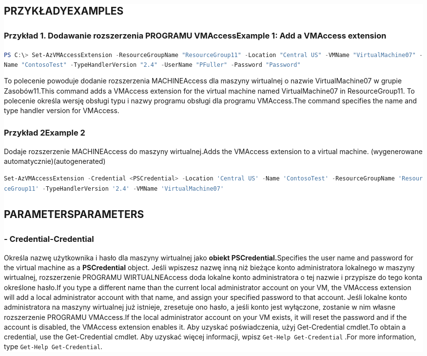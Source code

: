 ## <span data-ttu-id="dc3ba-109">PRZYKŁADY</span><span class="sxs-lookup"><span data-stu-id="dc3ba-109">EXAMPLES</span></span>

### <span data-ttu-id="dc3ba-110">Przykład 1. Dodawanie rozszerzenia PROGRAMU VMAccess</span><span class="sxs-lookup"><span data-stu-id="dc3ba-110">Example 1: Add a VMAccess extension</span></span>
```powershell
PS C:\> Set-AzVMAccessExtension -ResourceGroupName "ResourceGroup11" -Location "Central US" -VMName "VirtualMachine07" -Name "ContosoTest" -TypeHandlerVersion "2.4" -UserName "PFuller" -Password "Password"
```

<span data-ttu-id="dc3ba-111">To polecenie powoduje dodanie rozszerzenia MACHINEAccess dla maszyny wirtualnej o nazwie VirtualMachine07 w grupie Zasobów11.</span><span class="sxs-lookup"><span data-stu-id="dc3ba-111">This command adds a VMAccess extension for the virtual machine named VirtualMachine07 in ResourceGroup11.</span></span>
<span data-ttu-id="dc3ba-112">To polecenie określa wersję obsługi typu i nazwy programu obsługi dla programu VMAccess.</span><span class="sxs-lookup"><span data-stu-id="dc3ba-112">The command specifies the name and type handler version for VMAccess.</span></span>

### <span data-ttu-id="dc3ba-113">Przykład 2</span><span class="sxs-lookup"><span data-stu-id="dc3ba-113">Example 2</span></span>

<span data-ttu-id="dc3ba-114">Dodaje rozszerzenie MACHINEAccess do maszyny wirtualnej.</span><span class="sxs-lookup"><span data-stu-id="dc3ba-114">Adds the VMAccess extension to a virtual machine.</span></span> <span data-ttu-id="dc3ba-115">(wygenerowane automatycznie)</span><span class="sxs-lookup"><span data-stu-id="dc3ba-115">(autogenerated)</span></span>

```powershell <!-- Aladdin Generated Example --> 
Set-AzVMAccessExtension -Credential <PSCredential> -Location 'Central US' -Name 'ContosoTest' -ResourceGroupName 'ResourceGroup11' -TypeHandlerVersion '2.4' -VMName 'VirtualMachine07'
```

## <span data-ttu-id="dc3ba-116">PARAMETERS</span><span class="sxs-lookup"><span data-stu-id="dc3ba-116">PARAMETERS</span></span>

### <span data-ttu-id="dc3ba-117">- Credential</span><span class="sxs-lookup"><span data-stu-id="dc3ba-117">-Credential</span></span>
<span data-ttu-id="dc3ba-118">Określa nazwę użytkownika i hasło dla maszyny wirtualnej jako **obiekt PSCredential.**</span><span class="sxs-lookup"><span data-stu-id="dc3ba-118">Specifies the user name and password for the virtual machine as a **PSCredential** object.</span></span>
<span data-ttu-id="dc3ba-119">Jeśli wpiszesz nazwę inną niż bieżące konto administratora lokalnego w maszyny wirtualnej, rozszerzenie PROGRAMU WIRTUALNEAccess doda lokalne konto administratora o tej nazwie i przypisze do tego konta określone hasło.</span><span class="sxs-lookup"><span data-stu-id="dc3ba-119">If you type a different name than the current local administrator account on your VM, the VMAccess extension will add a local administrator account with that name, and assign your specified password to that account.</span></span> <span data-ttu-id="dc3ba-120">Jeśli lokalne konto administratora na maszyny wirtualnej już istnieje, zresetuje ono hasło, a jeśli konto jest wyłączone, zostanie w nim własne rozszerzenie PROGRAMU VMAccess.</span><span class="sxs-lookup"><span data-stu-id="dc3ba-120">If the local administrator account on your VM exists, it will reset the password and if the account is disabled, the VMAccess extension enables it.</span></span>
<span data-ttu-id="dc3ba-121">Aby uzyskać poświadczenia, użyj Get-Credential cmdlet.</span><span class="sxs-lookup"><span data-stu-id="dc3ba-121">To obtain a credential, use the Get-Credential cmdlet.</span></span>
<span data-ttu-id="dc3ba-122">Aby uzyskać więcej informacji, wpisz `Get-Help Get-Credential` .</span><span class="sxs-lookup"><span data-stu-id="dc3ba-122">For more information, type `Get-Help Get-Credential`.</span></span>
